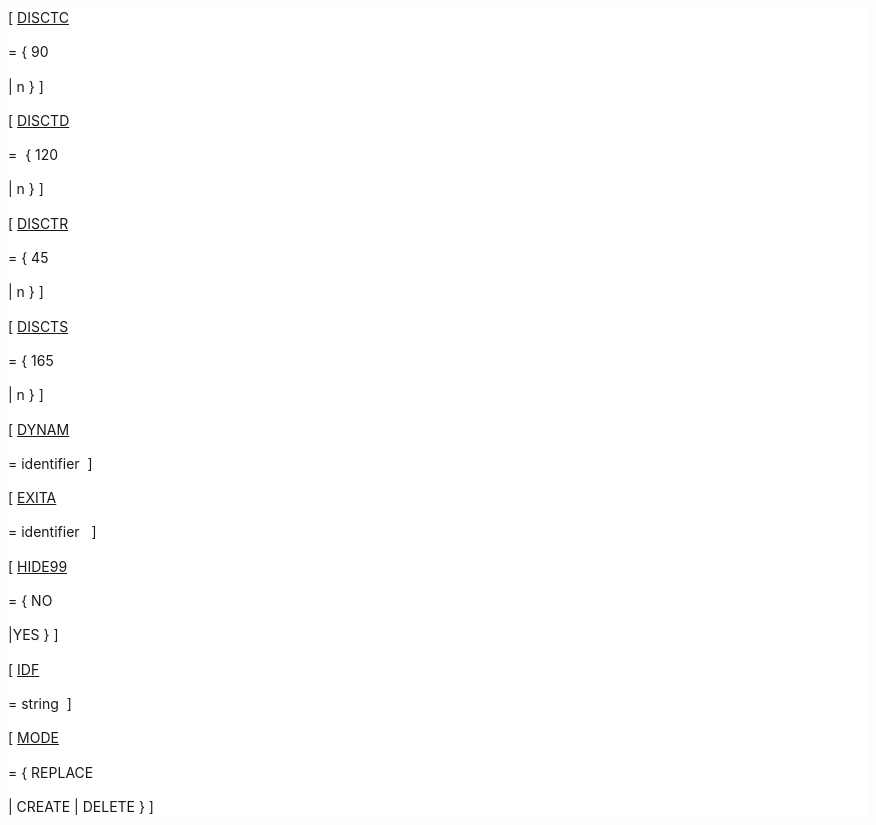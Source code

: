 

\[ [DISCTC](../parameter_intro/disctc)

= { 90

| n } \]



\[ [DISCTD](../parameter_intro/disctd)

=  { 120

| n } \]



\[ [DISCTR](../parameter_intro/disctr)

= { 45

| n } \]



\[ [DISCTS](../parameter_intro/discts)

= { 165

| n } \]



\[ [DYNAM](../parameter_intro/dynam)

= identifier  \]



\[ [EXITA](../parameter_intro/exita)

= identifier   \]



\[ [HIDE99](../parameter_intro/hide99)

= { NO

|YES } \]



\[ [IDF](../parameter_intro/idf)

= string  \]



\[ [MODE](../parameter_intro/mode)

= { REPLACE

| CREATE | DELETE } \]
